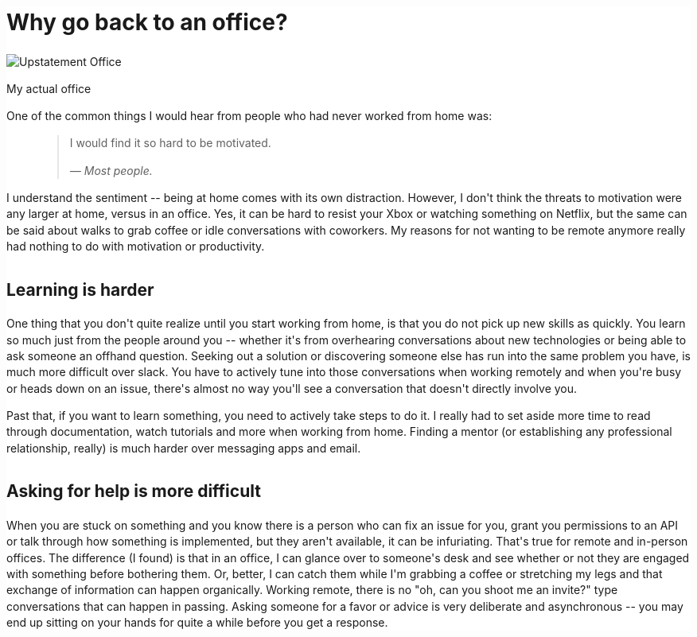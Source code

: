 # Why go back to an office?

![Upstatement Office](/media/upstatement-office.jpg)
<aside>My actual office</aside>

One of the common things I would hear from people who had never worked from home was:
<figure>
	<blockquote>
		<p>I would find it so hard to be motivated.</p>
    <footer>
			<cite>— Most people.</cite>
		</footer>
	</blockquote>
</figure>

I understand the sentiment -- being at home comes with its own distraction.
However, I don't think the threats to motivation were any larger at home, versus in an office.
Yes, it can be hard to resist your Xbox or watching something on Netflix, but the same can be said about walks to grab coffee or idle conversations with coworkers.
My reasons for not wanting to be remote anymore really had nothing to do with motivation or productivity.

## Learning is harder

One thing that you don't quite realize until you start working from home, is that you do not pick up new skills as quickly.
You learn so much just from the people around you -- whether it's from overhearing conversations about new technologies or being able to ask someone an offhand question.
Seeking out a solution or discovering someone else has run into the same problem you have, is much more difficult over slack.
You have to actively tune into those conversations when working remotely and when you're busy or heads down on an issue, there's almost no way you'll see a conversation that doesn't directly involve you.

Past that, if you want to learn something, you need to actively take steps to do it.
I really had to set aside more time to read through documentation, watch tutorials and more when working from home.
Finding a mentor (or establishing any professional relationship, really) is much harder over messaging apps and email.

## Asking for help is more difficult

When you are stuck on something and you know there is a person who can fix an issue for you, grant you permissions to an API or talk through how something is implemented, but they aren't available, it can be infuriating.
That's true for remote and in-person offices.
The difference (I found) is that in an office, I can glance over to someone's desk and see whether or not they are engaged with something before bothering them.
Or, better, I can catch them while I'm grabbing a coffee or stretching my legs and that exchange of information can happen organically.
Working remote, there is no "oh, can you shoot me an invite?" type conversations that can happen in passing.
Asking someone for a favor or advice is very deliberate and asynchronous -- you may end up sitting on your hands for quite a while before you get a response.
